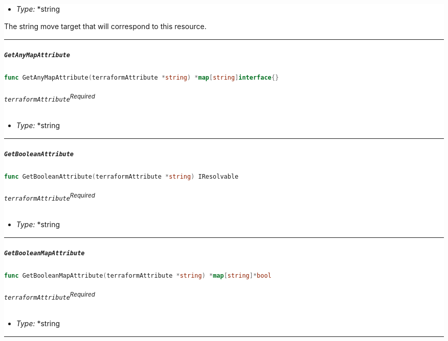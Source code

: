 - *Type:* *string

The string move target that will correspond to this resource.

---

##### `GetAnyMapAttribute` <a name="GetAnyMapAttribute" id="@cdktf/provider-opentelekomcloud.wafCcattackprotectionRuleV1.WafCcattackprotectionRuleV1.getAnyMapAttribute"></a>

```go
func GetAnyMapAttribute(terraformAttribute *string) *map[string]interface{}
```

###### `terraformAttribute`<sup>Required</sup> <a name="terraformAttribute" id="@cdktf/provider-opentelekomcloud.wafCcattackprotectionRuleV1.WafCcattackprotectionRuleV1.getAnyMapAttribute.parameter.terraformAttribute"></a>

- *Type:* *string

---

##### `GetBooleanAttribute` <a name="GetBooleanAttribute" id="@cdktf/provider-opentelekomcloud.wafCcattackprotectionRuleV1.WafCcattackprotectionRuleV1.getBooleanAttribute"></a>

```go
func GetBooleanAttribute(terraformAttribute *string) IResolvable
```

###### `terraformAttribute`<sup>Required</sup> <a name="terraformAttribute" id="@cdktf/provider-opentelekomcloud.wafCcattackprotectionRuleV1.WafCcattackprotectionRuleV1.getBooleanAttribute.parameter.terraformAttribute"></a>

- *Type:* *string

---

##### `GetBooleanMapAttribute` <a name="GetBooleanMapAttribute" id="@cdktf/provider-opentelekomcloud.wafCcattackprotectionRuleV1.WafCcattackprotectionRuleV1.getBooleanMapAttribute"></a>

```go
func GetBooleanMapAttribute(terraformAttribute *string) *map[string]*bool
```

###### `terraformAttribute`<sup>Required</sup> <a name="terraformAttribute" id="@cdktf/provider-opentelekomcloud.wafCcattackprotectionRuleV1.WafCcattackprotectionRuleV1.getBooleanMapAttribute.parameter.terraformAttribute"></a>

- *Type:* *string

---
